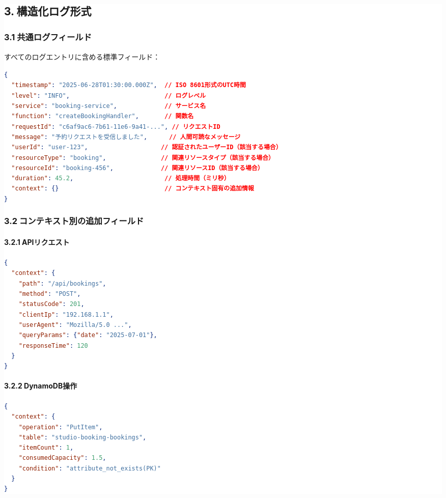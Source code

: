 ## 3. 構造化ログ形式

### 3.1 共通ログフィールド

すべてのログエントリに含める標準フィールド：

```json
{
  "timestamp": "2025-06-28T01:30:00.000Z",  // ISO 8601形式のUTC時間
  "level": "INFO",                          // ログレベル
  "service": "booking-service",             // サービス名
  "function": "createBookingHandler",       // 関数名
  "requestId": "c6af9ac6-7b61-11e6-9a41-...", // リクエストID
  "message": "予約リクエストを受信しました",      // 人間可読なメッセージ
  "userId": "user-123",                    // 認証されたユーザーID（該当する場合）
  "resourceType": "booking",               // 関連リソースタイプ（該当する場合）
  "resourceId": "booking-456",             // 関連リソースID（該当する場合）
  "duration": 45.2,                         // 処理時間（ミリ秒）
  "context": {}                             // コンテキスト固有の追加情報
}
```

### 3.2 コンテキスト別の追加フィールド

#### 3.2.1 APIリクエスト

```json
{
  "context": {
    "path": "/api/bookings",
    "method": "POST",
    "statusCode": 201,
    "clientIp": "192.168.1.1",
    "userAgent": "Mozilla/5.0 ...",
    "queryParams": {"date": "2025-07-01"},
    "responseTime": 120
  }
}
```

#### 3.2.2 DynamoDB操作

```json
{
  "context": {
    "operation": "PutItem",
    "table": "studio-booking-bookings",
    "itemCount": 1,
    "consumedCapacity": 1.5,
    "condition": "attribute_not_exists(PK)"
  }
}
```

